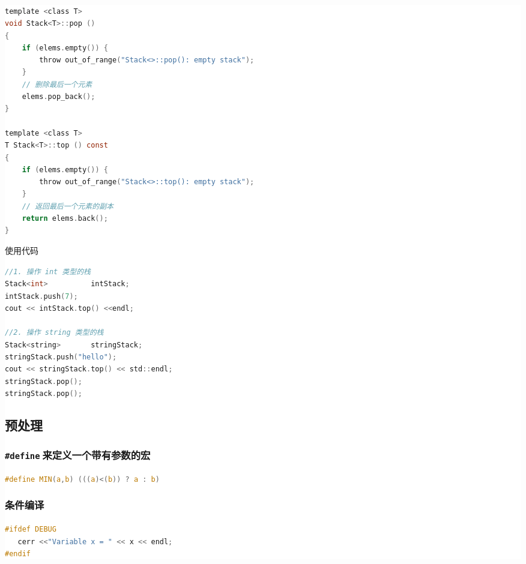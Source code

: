 ```c
template <class T>
void Stack<T>::pop () 
{ 
    if (elems.empty()) { 
        throw out_of_range("Stack<>::pop(): empty stack"); 
    }
	// 删除最后一个元素
    elems.pop_back();         
} 

template <class T>
T Stack<T>::top () const 
{ 
    if (elems.empty()) { 
        throw out_of_range("Stack<>::top(): empty stack"); 
    }
	// 返回最后一个元素的副本 
    return elems.back();      
} 
```

使用代码

```c
//1. 操作 int 类型的栈 
Stack<int>         	intStack; 
intStack.push(7); 
cout << intStack.top() <<endl; 

//2. 操作 string 类型的栈 
Stack<string> 		stringStack;    
stringStack.push("hello"); 
cout << stringStack.top() << std::endl; 
stringStack.pop(); 
stringStack.pop();
```

## 预处理

### `#define` 来定义一个带有参数的宏

```c
#define MIN(a,b) (((a)<(b)) ? a : b)
```

### 条件编译

```c
#ifdef DEBUG
   cerr <<"Variable x = " << x << endl;
#endif
```
